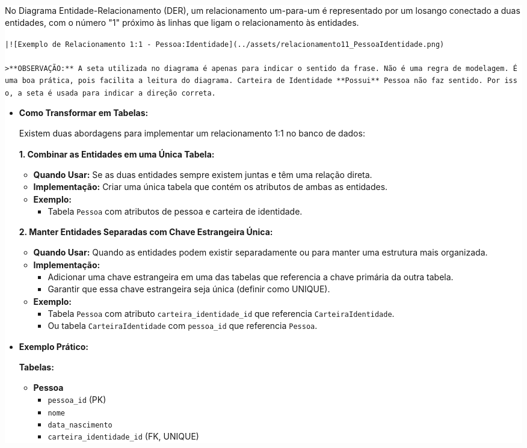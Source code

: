   No Diagrama Entidade-Relacionamento (DER), um relacionamento um-para-um é representado por um losango conectado a duas entidades, com o número "1" próximo às linhas que ligam o relacionamento às entidades.

    |![Exemplo de Relacionamento 1:1 - Pessoa:Identidade](../assets/relacionamento11_PessoaIdentidade.png)

    >**OBSERVAÇÃO:** A seta utilizada no diagrama é apenas para indicar o sentido da frase. Não é uma regra de modelagem. É uma boa prática, pois facilita a leitura do diagrama. Carteira de Identidade **Possui** Pessoa não faz sentido. Por isso, a seta é usada para indicar a direção correta.

- **Como Transformar em Tabelas:**

  Existem duas abordagens para implementar um relacionamento 1:1 no banco de dados:

  **1. Combinar as Entidades em uma Única Tabela:**

     - **Quando Usar:** Se as duas entidades sempre existem juntas e têm uma relação direta.
     - **Implementação:** Criar uma única tabela que contém os atributos de ambas as entidades.
     - **Exemplo:**
       - Tabela `Pessoa` com atributos de pessoa e carteira de identidade.

  **2. Manter Entidades Separadas com Chave Estrangeira Única:**

     - **Quando Usar:** Quando as entidades podem existir separadamente ou para manter uma estrutura mais organizada.
     - **Implementação:**
       - Adicionar uma chave estrangeira em uma das tabelas que referencia a chave primária da outra tabela.
       - Garantir que essa chave estrangeira seja única (definir como UNIQUE).
     - **Exemplo:**
       - Tabela `Pessoa` com atributo `carteira_identidade_id` que referencia `CarteiraIdentidade`.
       - Ou tabela `CarteiraIdentidade` com `pessoa_id` que referencia `Pessoa`.

- **Exemplo Prático:**

  **Tabelas:**

  - **Pessoa**
    - `pessoa_id` (PK)
    - `nome`
    - `data_nascimento`
    - `carteira_identidade_id` (FK, UNIQUE)
